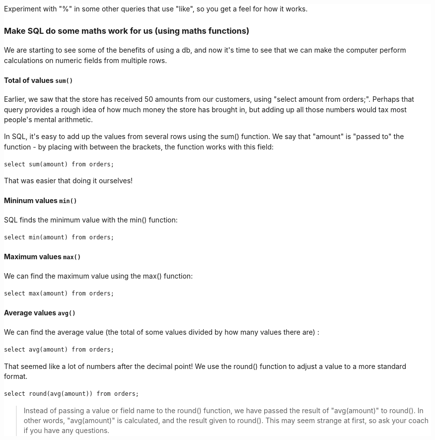 Experiment with "%" in some other queries that use "like", so you get a feel for how it works.


### Make SQL do some maths work for us (using maths functions)

We are starting to see some of the benefits of using a db, and now it's time to see that we can make the computer
perform calculations on numeric fields from multiple rows.

#### Total of values `sum()`

Earlier, we saw that the store has received 50 amounts from our customers, using "select amount from orders;". Perhaps that query provides a rough idea of how much money the store has brought in, but adding up all those numbers would tax most people's mental arithmetic.

In SQL, it's easy to add up the values from several rows using the sum() function. We say that "amount" is "passed to" the function - by placing with between the brackets, the function works with this field:

```
select sum(amount) from orders;
```

That was easier that doing it ourselves!

#### Mininum values `min()`

SQL finds the minimum value with the min() function:

```
select min(amount) from orders;
```

#### Maximum values `max()`

We can find the maximum value using the max() function:

```
select max(amount) from orders;
```

#### Average values `avg()`

We can find the average value (the total of some values divided by how many values there are) :

```
select avg(amount) from orders;
```

That seemed like a lot of numbers after the decimal point! We use the round() function to adjust a value to a more standard format.

```
select round(avg(amount)) from orders;
```

> Instead of passing a value or field name to the round() function, we have passed the result of "avg(amount)" to round(). In other words, "avg(amount)" is calculated, and the result given to round(). This may seem strange at first, so ask your coach if you have any questions.

